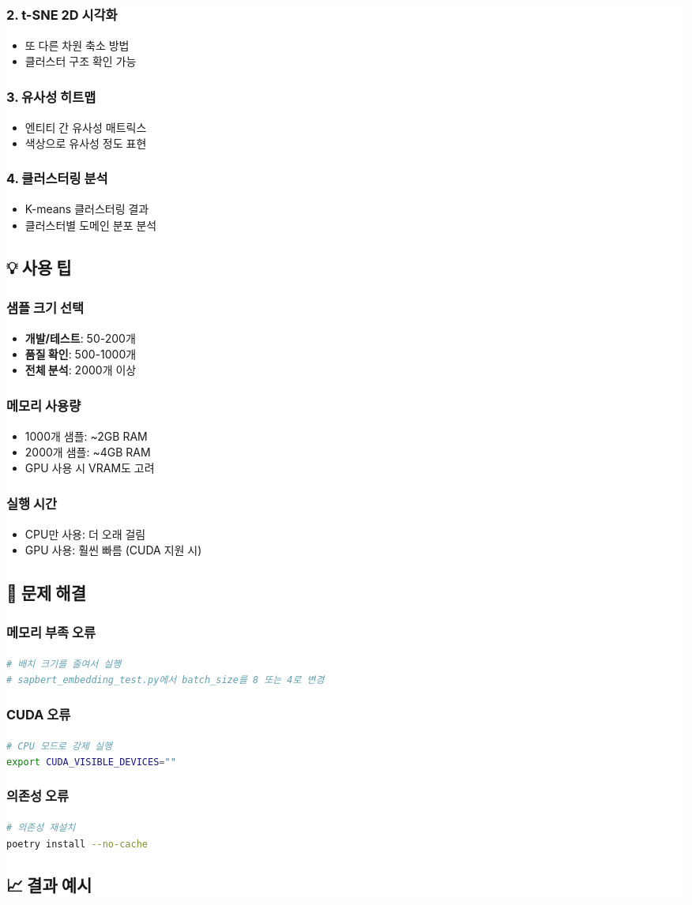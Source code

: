 ### 2. t-SNE 2D 시각화
- 또 다른 차원 축소 방법
- 클러스터 구조 확인 가능

### 3. 유사성 히트맵
- 엔티티 간 유사성 매트릭스
- 색상으로 유사성 정도 표현

### 4. 클러스터링 분석
- K-means 클러스터링 결과
- 클러스터별 도메인 분포 분석

## 💡 사용 팁

### 샘플 크기 선택
- **개발/테스트**: 50-200개
- **품질 확인**: 500-1000개  
- **전체 분석**: 2000개 이상

### 메모리 사용량
- 1000개 샘플: ~2GB RAM
- 2000개 샘플: ~4GB RAM
- GPU 사용 시 VRAM도 고려

### 실행 시간
- CPU만 사용: 더 오래 걸림
- GPU 사용: 훨씬 빠름 (CUDA 지원 시)

## 🔧 문제 해결

### 메모리 부족 오류
```bash
# 배치 크기를 줄여서 실행
# sapbert_embedding_test.py에서 batch_size를 8 또는 4로 변경
```

### CUDA 오류
```bash
# CPU 모드로 강제 실행
export CUDA_VISIBLE_DEVICES=""
```

### 의존성 오류
```bash
# 의존성 재설치
poetry install --no-cache
```

## 📈 결과 예시
